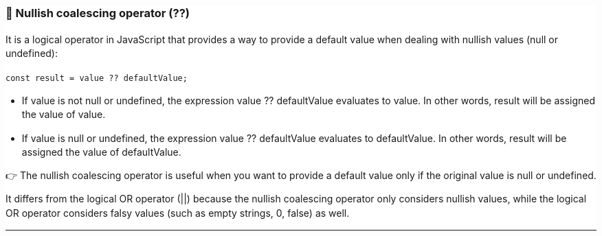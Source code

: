 ### 🔹 Nullish coalescing operator (??)

It is a logical operator in JavaScript that provides a way to provide a default value when dealing with nullish values (null or undefined):

```
const result = value ?? defaultValue;
```

- If value is not null or undefined, the expression value ?? defaultValue evaluates to value. In other words, result will be assigned the value of value.

- If value is null or undefined, the expression value ?? defaultValue evaluates to defaultValue. In other words, result will be assigned the value of defaultValue.

👉 The nullish coalescing operator is useful when you want to provide a default value only if the original value is null or undefined.

It differs from the logical OR operator (||) because the nullish coalescing operator only considers nullish values, while the logical OR operator considers falsy values (such as empty strings, 0, false) as well.

---
